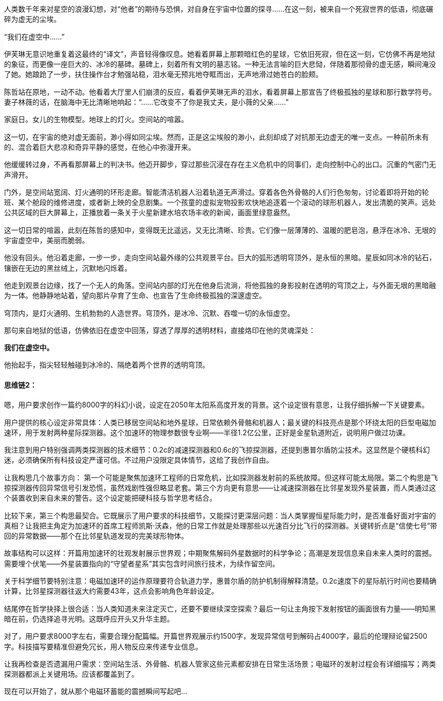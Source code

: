 人类数千年来对星空的浪漫幻想，对“他者”的期待与恐惧，对自身在宇宙中位置的探寻……在这一刻，被来自一个死寂世界的低语，彻底碾碎为虚无的尘埃。

“我们在虚空中……”

伊芙琳无意识地重复着这最终的“译文”，声音轻得像叹息。她看着屏幕上那颗暗红色的星球，它依旧死寂，但在这一刻，它仿佛不再是地狱的象征，而更像一座巨大的、冰冷的墓碑。墓碑上，刻着所有文明的墓志铭。一种无法言喻的巨大悲恸，伴随着那彻骨的虚无感，瞬间淹没了她。她踉跄了一步，扶住操作台才勉强站稳，泪水毫无预兆地夺眶而出，无声地滑过她苍白的脸颊。

陈哲站在原地，一动不动。他看着大厅里人们崩溃的反应，看着伊芙琳无声的泪水，看着屏幕上那宣告了终极孤独的星球和那行数学符号。妻子林薇的话，在脑海中无比清晰地响起：“……它改变不了你是我丈夫，是小薇的父亲……”

家庭日。女儿的生物模型。地球上的灯火。空间站的喧嚣。

这一切，在宇宙的绝对虚无面前，渺小得如同尘埃。然而，正是这尘埃般的渺小，此刻却成了对抗那无边虚无的唯一支点。一种前所未有的、混合着巨大悲凉和奇异平静的感觉，在他心中弥漫开来。

他缓缓转过身，不再看那屏幕上的判决书。他迈开脚步，穿过那些沉浸在存在主义危机中的同事们，走向控制中心的出口。沉重的气密门无声滑开。

门外，是空间站宽阔、灯火通明的环形走廊。智能清洁机器人沿着轨道无声滑过。穿着各色外骨骼的人们行色匆匆，讨论着即将开始的轮班、某个舱段的维修进度，或者新上映的全息剧集。一个孩童的虚拟宠物投影欢快地追逐着一个滚动的球形机器人，发出清脆的笑声。远处公共区域的巨大屏幕上，正播放着一条关于火星新建水培农场丰收的新闻，画面里绿意盎然。

这一切日常的喧嚣，此刻在陈哲的感知中，变得既无比遥远，又无比清晰、珍贵。它们像一层薄薄的、温暖的肥皂泡，悬浮在冰冷、无垠的宇宙虚空中，美丽而脆弱。

他没有回头。他沿着走廊，一步一步，走向空间站最外缘的公共观景平台。巨大的弧形透明穹顶外，是永恒的黑暗。星辰如同冰冷的钻石，镶嵌在无边的黑丝绒上，沉默地闪烁着。

他走到观景台边缘，找了一个无人的角落。空间站内部的灯光在他身后流淌，将他孤独的身影投射在透明的穹顶之上，与外面无垠的黑暗融为一体。他静静地站着，望向那片孕育了生命、也宣告了生命终极孤独的深邃虚空。

穹顶内，是灯火通明、生机勃勃的人造世界。穹顶外，是冰冷、沉默、吞噬一切的永恒虚空。

那句来自地狱的低语，仿佛依旧在虚空中回荡，穿透了厚厚的透明材料，直接烙印在他的灵魂深处：

**我们在虚空中。**

他抬起手，指尖轻轻触碰到冰冷的、隔绝着两个世界的透明穹顶。

#### 思维链2：

嗯，用户要求创作一篇约8000字的科幻小说，设定在2050年太阳系高度开发的背景。这个设定很有意思，让我仔细拆解一下关键要素。

用户提供的核心设定非常具体：人类已移居空间站和地外星球，日常依赖外骨骼和机器人；最关键的科技亮点是那个环绕太阳的巨型电磁加速环，用于发射两种星际探测器。这个加速环的物理参数很专业啊——半径1.2亿公里，正好是金星轨道附近，说明用户做过功课。

我注意到用户特别强调两类探测器的技术细节：0.2c的减速探测器和0.6c的飞掠探测器，还提到惠普尔盾防尘技术。这显然是个硬核科幻迷，必须确保所有科技设定严谨可信。不过用户没限定具体情节，这给了我创作自由。

让我构思几个故事方向：
第一个可能是聚焦加速环工程师的日常危机，比如探测器发射前的系统故障。但这样可能太局限。第二个构思是飞掠探测器传回异常信号引发恐慌，虽然戏剧性强但略显老套。第三个方向更有意思——让减速探测器在比邻星发现外星装置，而人类通过这个装置收到来自未来的警告。这个设定能把硬科技与哲学思考结合。

比较下来，第三个构思最契合。它既展示了用户要求的科技细节，又能探讨更深层问题：当人类掌握恒星际能力时，是否准备好面对宇宙的真相？让我把主角定为加速环的首席工程师凯斯·沃森，他的日常工作就是处理那些以光速百分比飞行的探测器。关键转折点是“信使七号”带回的异常数据——那个在比邻星轨道发现的完美球形物体。

故事结构可以这样：开篇用加速环的壮观发射展示世界观；中期聚焦解码外星数据时的科学争论；高潮是发现信息来自未来人类时的震撼。需要埋个伏笔——外星装置指向的“守望者星系”其实包含时间旅行技术，为续作留空间。

关于科学细节要特别注意：电磁加速环的运作原理要符合轨道力学，惠普尔盾的防护机制得解释清楚。0.2c速度下的星际航行时间也要精确计算，比邻星探测器往返大约需要43年，这点会影响角色年龄设定。

结尾停在哲学抉择上很合适：当人类知道未来注定灭亡，还要不要继续深空探索？最后一句让主角按下发射按钮的画面很有力量——明知黑暗在前，仍选择追寻光明。这既呼应开头又升华主题。

对了，用户要求8000字左右，需要合理分配篇幅。开篇世界观展示约1500字，发现异常信号到解码占4000字，最后的伦理辩论留2500字。科技描写要精准但避免冗长，用人物反应来传递专业信息。

让我再检查是否遗漏用户需求：空间站生活、外骨骼、机器人管家这些元素都安排在日常生活场景；电磁环的发射过程会有详细描写；两类探测器都派上关键用场。应该都覆盖到了。

现在可以开始了，就从那个电磁环蓄能的震撼瞬间写起吧... 
